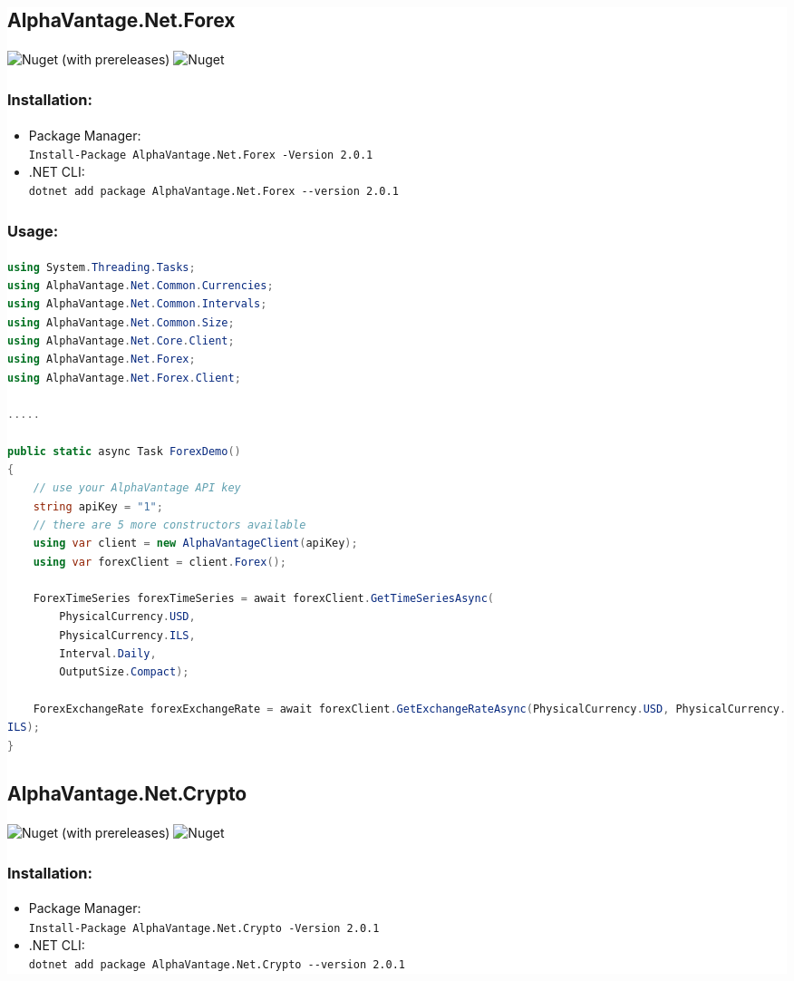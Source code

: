 ## AlphaVantage.Net.Forex
![Nuget (with prereleases)](https://img.shields.io/nuget/vpre/AlphaVantage.Net.Forex)
![Nuget](https://img.shields.io/nuget/dt/AlphaVantage.Net.Forex)  

### Installation: 
- Package Manager:  
`Install-Package AlphaVantage.Net.Forex -Version 2.0.1`  
- .NET CLI:  
`dotnet add package AlphaVantage.Net.Forex --version 2.0.1`  

### Usage: 
```csharp
using System.Threading.Tasks;
using AlphaVantage.Net.Common.Currencies;
using AlphaVantage.Net.Common.Intervals;
using AlphaVantage.Net.Common.Size;
using AlphaVantage.Net.Core.Client;
using AlphaVantage.Net.Forex;
using AlphaVantage.Net.Forex.Client;

.....

public static async Task ForexDemo()
{
    // use your AlphaVantage API key
    string apiKey = "1";
    // there are 5 more constructors available
    using var client = new AlphaVantageClient(apiKey);
    using var forexClient = client.Forex();

    ForexTimeSeries forexTimeSeries = await forexClient.GetTimeSeriesAsync(
        PhysicalCurrency.USD, 
        PhysicalCurrency.ILS,
        Interval.Daily, 
        OutputSize.Compact);
            
    ForexExchangeRate forexExchangeRate = await forexClient.GetExchangeRateAsync(PhysicalCurrency.USD, PhysicalCurrency.ILS);
}
```

## AlphaVantage.Net.Crypto
![Nuget (with prereleases)](https://img.shields.io/nuget/vpre/AlphaVantage.Net.Crypto)
![Nuget](https://img.shields.io/nuget/dt/AlphaVantage.Net.Crypto)  

### Installation: 
- Package Manager:  
`Install-Package AlphaVantage.Net.Crypto -Version 2.0.1`  
- .NET CLI:  
`dotnet add package AlphaVantage.Net.Crypto --version 2.0.1`  
